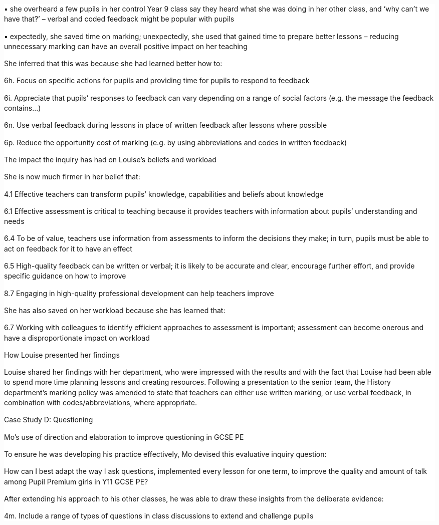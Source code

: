 ▪ she overheard a few pupils in her control Year 9 class say they heard what she was doing in her other class, and ‘why can’t we have that?’ – verbal and coded feedback might be popular with pupils

▪ expectedly, she saved time on marking; unexpectedly, she used that gained time to prepare better lessons – reducing unnecessary marking can have an overall positive impact on her teaching

She inferred that this was because she had learned better how to:

6h. Focus on specific actions for pupils and providing time for pupils to respond to feedback

6i. Appreciate that pupils’ responses to feedback can vary depending on a range of social factors (e.g. the message the feedback contains…)

6n. Use verbal feedback during lessons in place of written feedback after lessons where possible

6p. Reduce the opportunity cost of marking (e.g. by using abbreviations and codes in written feedback)

The impact the inquiry has had on Louise’s beliefs and workload

She is now much firmer in her belief that:

4.1 Effective teachers can transform pupils’ knowledge, capabilities and beliefs about knowledge

6.1 Effective assessment is critical to teaching because it provides teachers with information about pupils’ understanding and needs

6.4 To be of value, teachers use information from assessments to inform the decisions they make; in turn, pupils must be able to act on feedback for it to have an effect

6.5 High-quality feedback can be written or verbal; it is likely to be accurate and clear, encourage further effort, and provide specific guidance on how to improve

8.7 Engaging in high-quality professional development can help teachers improve

She has also saved on her workload because she has learned that:

6.7 Working with colleagues to identify efficient approaches to assessment is important; assessment can become onerous and have a disproportionate impact on workload

How Louise presented her findings

Louise shared her findings with her department, who were impressed with the results and with the fact that Louise had been able to spend more time planning lessons and creating resources. Following a presentation to the senior team, the History department’s marking policy was amended to state that teachers can either use written marking, or use verbal feedback, in combination with codes/abbreviations, where appropriate.

Case Study D: Questioning

Mo’s use of direction and elaboration to improve questioning in GCSE PE

To ensure he was developing his practice effectively, Mo devised this evaluative inquiry question:

How can I best adapt the way I ask questions, implemented every lesson for one term, to improve the quality and amount of talk among Pupil Premium girls in Y11 GCSE PE?

After extending his approach to his other classes, he was able to draw these insights from the deliberate evidence:

4m. Include a range of types of questions in class discussions to extend and challenge pupils

